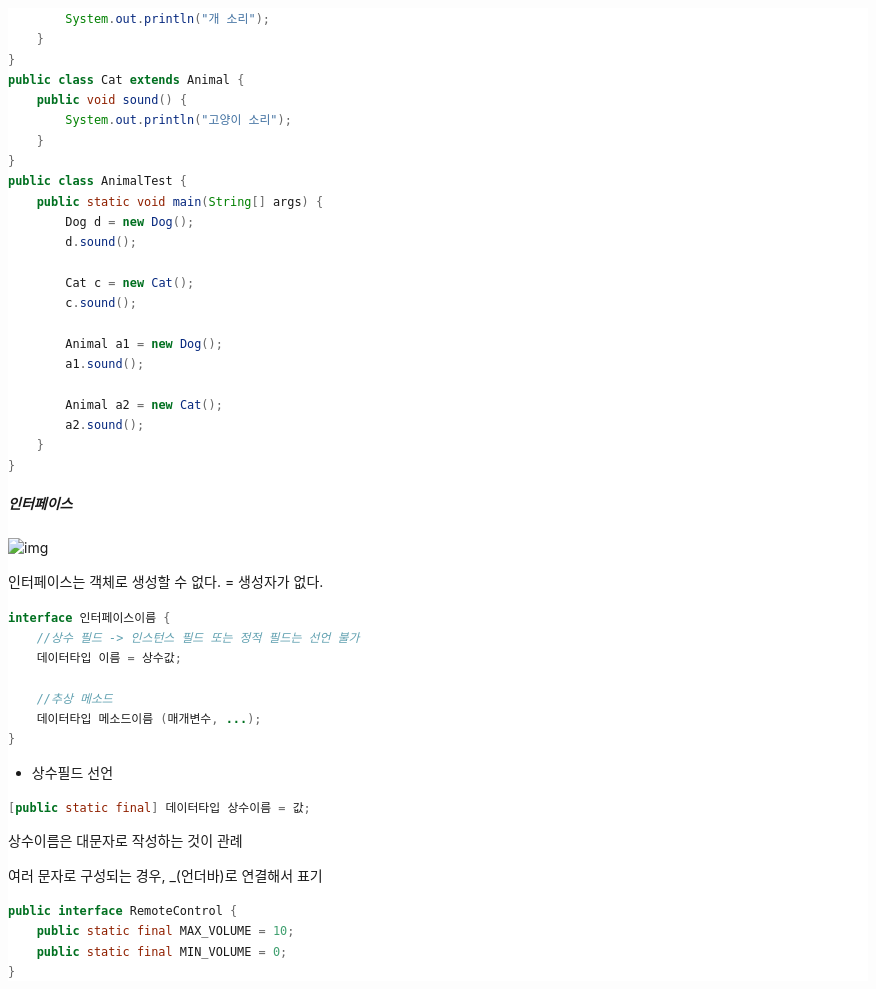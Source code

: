 ```java
		System.out.println("개 소리");
	}
}
public class Cat extends Animal {
	public void sound() {
		System.out.println("고양이 소리");
	}
}
public class AnimalTest {
	public static void main(String[] args) {
		Dog d = new Dog();
		d.sound();
		
		Cat c = new Cat();
		c.sound();
		
		Animal a1 = new Dog();
		a1.sound();
		
		Animal a2 = new Cat();
		a2.sound();
	}
}
```

##### 인터페이스

![img](https://lh4.googleusercontent.com/UL6puKguA7voxNEu1-WpeSF8G-ZWXwI8OOrBo7atnwmggHUB9RSj0fG7pjWp1DNr410y8G9uQTAOM-yuUJaIydmrgt3BaZlenzRkm8Ii0P8RGsEpaowzfrFrwcMFUnN2AYA8U5Bq)

인터페이스는 객체로 생성할 수 없다. = 생성자가 없다.

```java
interface 인터페이스이름 {
    //상수 필드 -> 인스턴스 필드 또는 정적 필드는 선언 불가
    데이터타입 이름 = 상수값;
    
    //추상 메소드
    데이터타입 메소드이름 (매개변수, ...);
}
```

- 상수필드 선언

```java
[public static final] 데이터타입 상수이름 = 값;
```

상수이름은 대문자로 작성하는 것이 관례

여러 문자로 구성되는 경우, _(언더바)로 연결해서 표기

```java
public interface RemoteControl {
    public static final MAX_VOLUME = 10;
    public static final MIN_VOLUME = 0;
}
```

